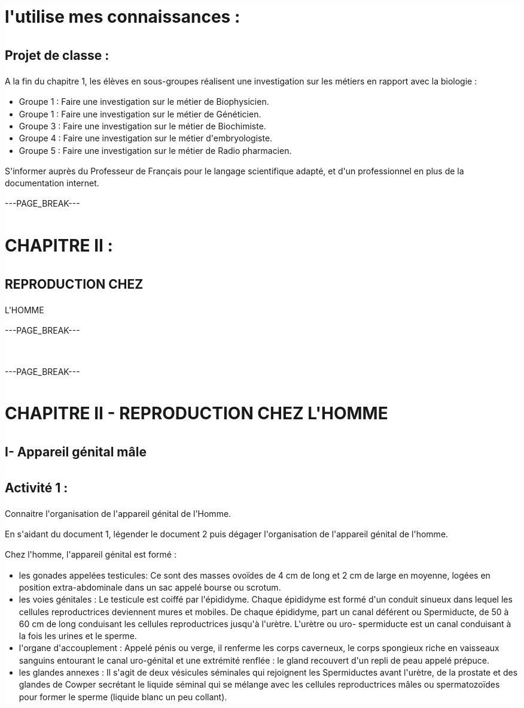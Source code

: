
# l'utilise mes connaissances : 

## Projet de classe :

A la fin du chapitre 1, les élèves en sous-groupes réalisent une investigation sur les métiers en rapport avec la biologie :

- Groupe 1 : Faire une investigation sur le métier de Biophysicien.
- Groupe 1 : Faire une investigation sur le métier de Généticien.
- Groupe 3 : Faire une investigation sur le métier de Biochimiste.
- Groupe 4 : Faire une investigation sur le métier d'embryologiste.
- Groupe 5 : Faire une investigation sur le métier de Radio pharmacien.

S'informer auprès du Professeur de Français pour le langage scientifique adapté, et d'un professionnel en plus de la documentation internet.

---PAGE_BREAK---

# CHAPITRE II : 

## REPRODUCTION CHEZ

L'HOMME

---PAGE_BREAK---

$\qquad$
$\qquad$
$\qquad$

---PAGE_BREAK---

# CHAPITRE II - REPRODUCTION CHEZ L'HOMME 

## I- Appareil génital mâle

## Activité 1 :

Connaitre l'organisation de l'appareil génital de l'Homme.


En s'aidant du document 1, légender le document 2 puis dégager l'organisation de l'appareil génital de l'homme.

Chez l'homme, l'appareil génital est formé :

- les gonades appelées testicules: Ce sont des masses ovoïdes de 4 cm de long et 2 cm de large en moyenne, logées en position extra-abdominale dans un sac appelé bourse ou scrotum.
- les voies génitales : Le testicule est coiffé par l'épididyme. Chaque épididyme est formé d'un conduit sinueux dans lequel les cellules reproductrices deviennent mures et mobiles. De chaque épididyme, part un canal déférent ou Spermiducte, de 50 à 60 cm de long conduisant les cellules reproductrices jusqu'à l'urètre. L'urètre ou uro- spermiducte est un canal conduisant à la fois les urines et le sperme.
- l'organe d'accouplement : Appelé pénis ou verge, il renferme les corps caverneux, le corps spongieux riche en vaisseaux sanguins entourant le canal uro-génital et une extrémité renflée : le gland recouvert d'un repli de peau appelé prépuce.
- les glandes annexes : Il s'agit de deux vésicules séminales qui rejoignent les Spermiductes avant l'urètre, de la prostate et des glandes de Cowper secrétant le liquide séminal qui se mélange avec les cellules reproductrices mâles ou spermatozoïdes pour former le sperme (liquide blanc un peu collant).

